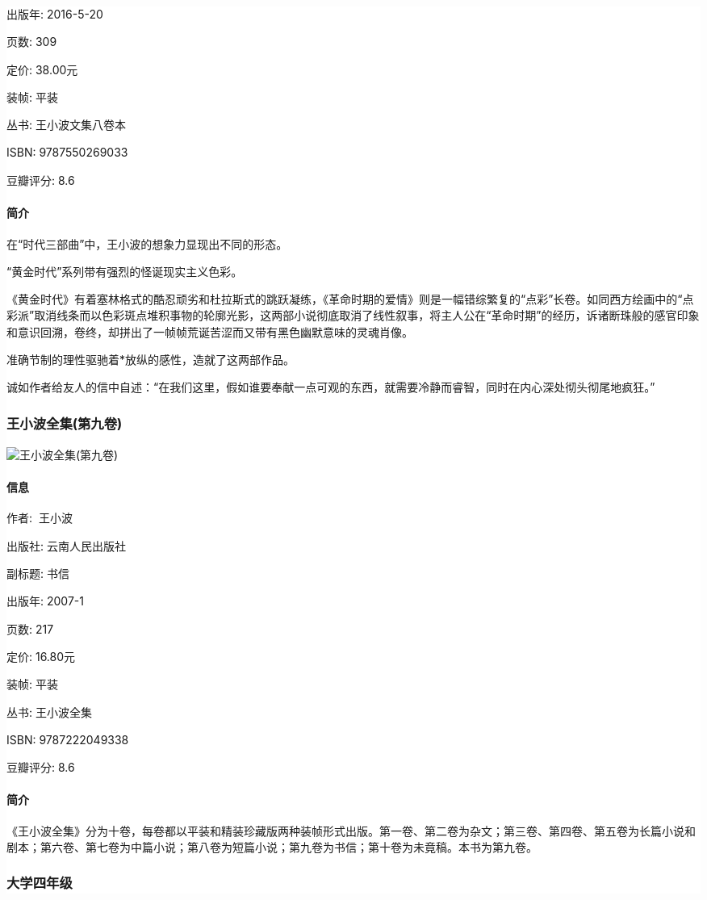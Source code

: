 出版年: 2016-5-20 

页数: 309 

定价: 38.00元 

装帧: 平装 

丛书: 王小波文集八卷本 

ISBN: 9787550269033

豆瓣评分: 8.6

#### 简介

在“时代三部曲”中，王小波的想象力显现出不同的形态。

“黄金时代”系列带有强烈的怪诞现实主义色彩。

《黄金时代》有着塞林格式的酷忍顽劣和杜拉斯式的跳跃凝练，《革命时期的爱情》则是一幅错综繁复的“点彩”长卷。如同西方绘画中的“点彩派”取消线条而以色彩斑点堆积事物的轮廓光影，这两部小说彻底取消了线性叙事，将主人公在“革命时期”的经历，诉诸断珠般的感官印象和意识回溯，卷终，却拼出了一帧帧荒诞苦涩而又带有黑色幽默意味的灵魂肖像。

准确节制的理性驱驰着*放纵的感性，造就了这两部作品。

诚如作者给友人的信中自述：“在我们这里，假如谁要奉献一点可观的东西，就需要冷静而睿智，同时在内心深处彻头彻尾地疯狂。”



### 王小波全集(第九卷)

![王小波全集(第九卷)](https://img3.doubanio.com/view/subject/l/public/s2149650.jpg)

#### 信息

作者:  王小波 

出版社: 云南人民出版社 

副标题: 书信 

出版年: 2007-1 

页数: 217 

定价: 16.80元 

装帧: 平装 

丛书: 王小波全集 

ISBN: 9787222049338

豆瓣评分: 8.6

#### 简介

《王小波全集》分为十卷，每卷都以平装和精装珍藏版两种装帧形式出版。第一卷、第二卷为杂文；第三卷、第四卷、第五卷为长篇小说和剧本；第六卷、第七卷为中篇小说；第八卷为短篇小说；第九卷为书信；第十卷为未竟稿。本书为第九卷。



### 大学四年级
